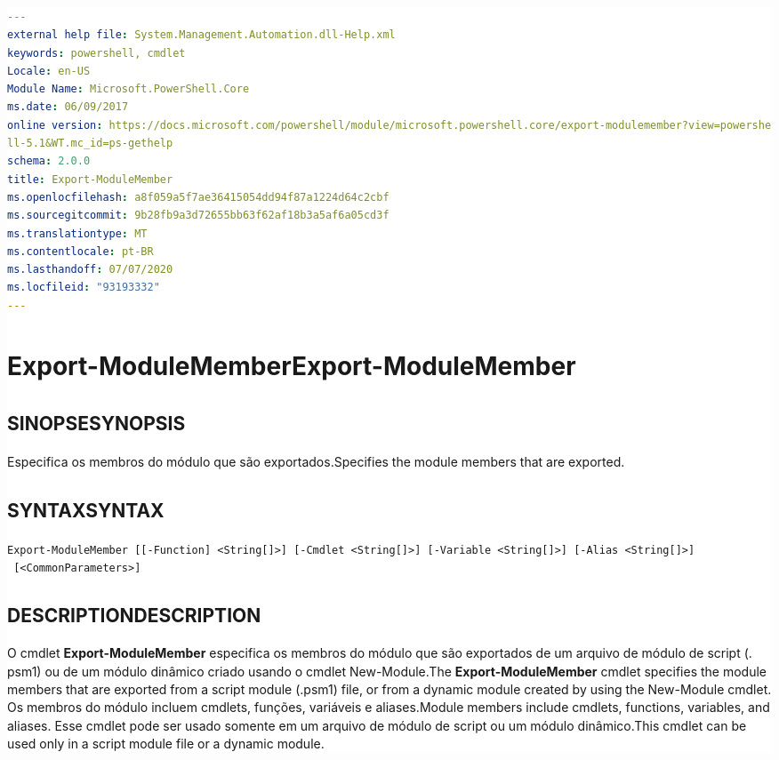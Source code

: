 ```yaml
---
external help file: System.Management.Automation.dll-Help.xml
keywords: powershell, cmdlet
Locale: en-US
Module Name: Microsoft.PowerShell.Core
ms.date: 06/09/2017
online version: https://docs.microsoft.com/powershell/module/microsoft.powershell.core/export-modulemember?view=powershell-5.1&WT.mc_id=ps-gethelp
schema: 2.0.0
title: Export-ModuleMember
ms.openlocfilehash: a8f059a5f7ae36415054dd94f87a1224d64c2cbf
ms.sourcegitcommit: 9b28fb9a3d72655bb63f62af18b3a5af6a05cd3f
ms.translationtype: MT
ms.contentlocale: pt-BR
ms.lasthandoff: 07/07/2020
ms.locfileid: "93193332"
---
```

# <span data-ttu-id="2625f-103">Export-ModuleMember</span><span class="sxs-lookup"><span data-stu-id="2625f-103">Export-ModuleMember</span></span>

## <span data-ttu-id="2625f-104">SINOPSE</span><span class="sxs-lookup"><span data-stu-id="2625f-104">SYNOPSIS</span></span>
<span data-ttu-id="2625f-105">Especifica os membros do módulo que são exportados.</span><span class="sxs-lookup"><span data-stu-id="2625f-105">Specifies the module members that are exported.</span></span>

## <span data-ttu-id="2625f-106">SYNTAX</span><span class="sxs-lookup"><span data-stu-id="2625f-106">SYNTAX</span></span>

```
Export-ModuleMember [[-Function] <String[]>] [-Cmdlet <String[]>] [-Variable <String[]>] [-Alias <String[]>]
 [<CommonParameters>]
```

## <span data-ttu-id="2625f-107">DESCRIPTION</span><span class="sxs-lookup"><span data-stu-id="2625f-107">DESCRIPTION</span></span>

<span data-ttu-id="2625f-108">O cmdlet **Export-ModuleMember** especifica os membros do módulo que são exportados de um arquivo de módulo de script (. psm1) ou de um módulo dinâmico criado usando o cmdlet New-Module.</span><span class="sxs-lookup"><span data-stu-id="2625f-108">The **Export-ModuleMember** cmdlet specifies the module members that are exported from a script module (.psm1) file, or from a dynamic module created by using the New-Module cmdlet.</span></span>
<span data-ttu-id="2625f-109">Os membros do módulo incluem cmdlets, funções, variáveis e aliases.</span><span class="sxs-lookup"><span data-stu-id="2625f-109">Module members include cmdlets, functions, variables, and aliases.</span></span>
<span data-ttu-id="2625f-110">Esse cmdlet pode ser usado somente em um arquivo de módulo de script ou um módulo dinâmico.</span><span class="sxs-lookup"><span data-stu-id="2625f-110">This cmdlet can be used only in a script module file or a dynamic module.</span></span>
